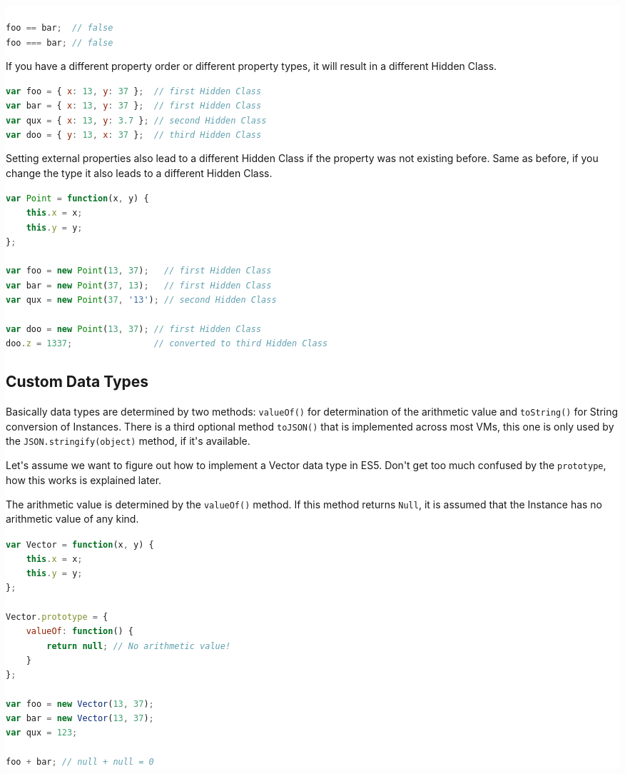```javascript

foo == bar;  // false
foo === bar; // false
```

If you have a different property order or different property types,
it will result in a different Hidden Class.

```javascript
var foo = { x: 13, y: 37 };  // first Hidden Class
var bar = { x: 13, y: 37 };  // first Hidden Class
var qux = { x: 13, y: 3.7 }; // second Hidden Class
var doo = { y: 13, x: 37 };  // third Hidden Class
```

Setting external properties also lead to a different Hidden Class if
the property was not existing before. Same as before, if you change
the type it also leads to a different Hidden Class.

```javascript
var Point = function(x, y) {
	this.x = x;
	this.y = y;
};

var foo = new Point(13, 37);   // first Hidden Class
var bar = new Point(37, 13);   // first Hidden Class
var qux = new Point(37, '13'); // second Hidden Class

var doo = new Point(13, 37); // first Hidden Class
doo.z = 1337;                // converted to third Hidden Class
```



## Custom Data Types

Basically data types are determined by two methods:
`valueOf()` for determination of the arithmetic value and `toString()`
for String conversion of Instances. There is a third optional method
`toJSON()` that is implemented across most VMs, this one is only used
by the `JSON.stringify(object)` method, if it's available.

Let's assume we want to figure out how to implement a Vector data
type in ES5. Don't get too much confused by the `prototype`, how this
works is explained later.

The arithmetic value is determined by the `valueOf()` method. If this
method returns `Null`, it is assumed that the Instance has no
arithmetic value of any kind.

```javascript
var Vector = function(x, y) {
	this.x = x;
	this.y = y;
};

Vector.prototype = {
	valueOf: function() {
		return null; // No arithmetic value!
	}
};

var foo = new Vector(13, 37);
var bar = new Vector(13, 37);
var qux = 123;

foo + bar; // null + null = 0
```